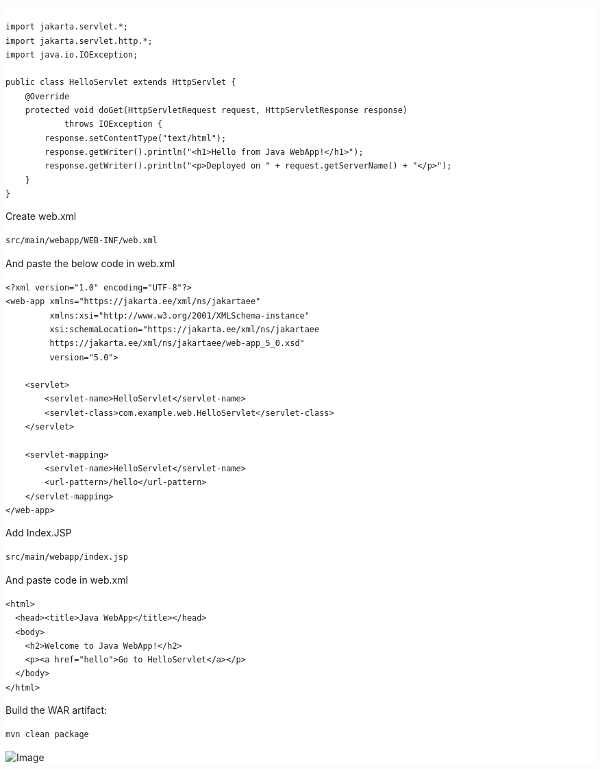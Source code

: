 ```

import jakarta.servlet.*;
import jakarta.servlet.http.*;
import java.io.IOException;

public class HelloServlet extends HttpServlet {
    @Override
    protected void doGet(HttpServletRequest request, HttpServletResponse response)
            throws IOException {
        response.setContentType("text/html");
        response.getWriter().println("<h1>Hello from Java WebApp!</h1>");
        response.getWriter().println("<p>Deployed on " + request.getServerName() + "</p>");
    }
}
```
Create web.xml
```
src/main/webapp/WEB-INF/web.xml
```
And paste the below code in web.xml
```
<?xml version="1.0" encoding="UTF-8"?>
<web-app xmlns="https://jakarta.ee/xml/ns/jakartaee"
         xmlns:xsi="http://www.w3.org/2001/XMLSchema-instance"
         xsi:schemaLocation="https://jakarta.ee/xml/ns/jakartaee
         https://jakarta.ee/xml/ns/jakartaee/web-app_5_0.xsd"
         version="5.0">

    <servlet>
        <servlet-name>HelloServlet</servlet-name>
        <servlet-class>com.example.web.HelloServlet</servlet-class>
    </servlet>

    <servlet-mapping>
        <servlet-name>HelloServlet</servlet-name>
        <url-pattern>/hello</url-pattern>
    </servlet-mapping>
</web-app>
```
Add Index.JSP
```
src/main/webapp/index.jsp
```
And paste code in web.xml
```
<html>
  <head><title>Java WebApp</title></head>
  <body>
    <h2>Welcome to Java WebApp!</h2>
    <p><a href="hello">Go to HelloServlet</a></p>
  </body>
</html>
```
Build the WAR artifact:
```
mvn clean package
```
<img width="602" height="299" alt="Image" src="https://github.com/user-attachments/assets/bb6abf10-3b35-48ef-a844-52dc76d5ce20" />
